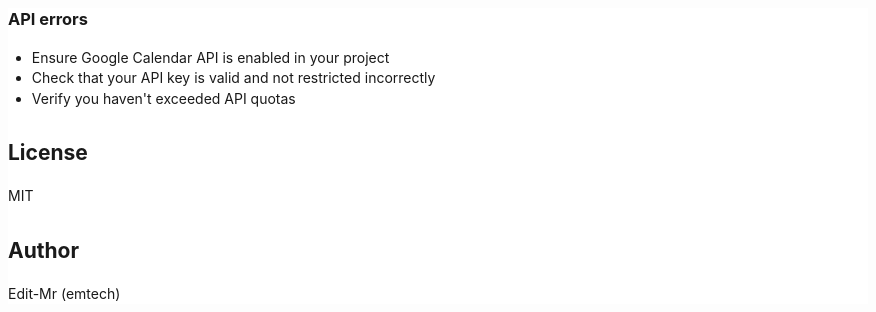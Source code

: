 ### API errors
- Ensure Google Calendar API is enabled in your project
- Check that your API key is valid and not restricted incorrectly
- Verify you haven't exceeded API quotas

## License

MIT

## Author

Edit-Mr (emtech)
